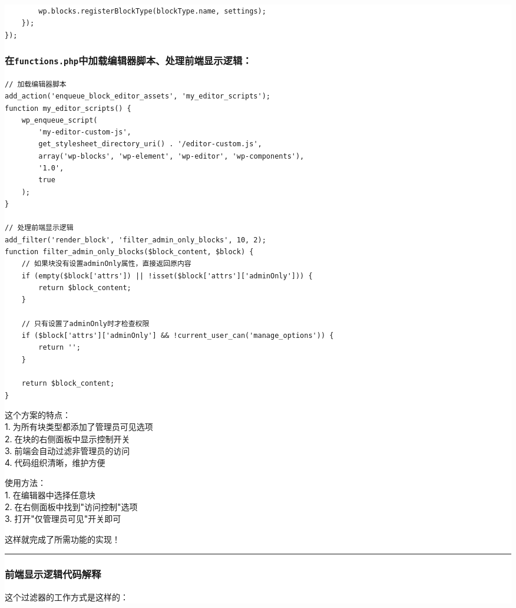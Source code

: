             wp.blocks.registerBlockType(blockType.name, settings);
        });
    });
    

### 在`functions.php`中加载编辑器脚本、处理前端显示逻辑：

    
    
    // 加载编辑器脚本
    add_action('enqueue_block_editor_assets', 'my_editor_scripts');
    function my_editor_scripts() {
        wp_enqueue_script(
            'my-editor-custom-js', 
            get_stylesheet_directory_uri() . '/editor-custom.js', 
            array('wp-blocks', 'wp-element', 'wp-editor', 'wp-components'), 
            '1.0', 
            true
        );
    }
    
    // 处理前端显示逻辑
    add_filter('render_block', 'filter_admin_only_blocks', 10, 2);
    function filter_admin_only_blocks($block_content, $block) {
        // 如果块没有设置adminOnly属性，直接返回原内容
        if (empty($block['attrs']) || !isset($block['attrs']['adminOnly'])) {
            return $block_content;
        }
    
        // 只有设置了adminOnly时才检查权限
        if ($block['attrs']['adminOnly'] && !current_user_can('manage_options')) {
            return '';
        }
    
        return $block_content;
    }
    

这个方案的特点：  
1\. 为所有块类型都添加了管理员可见选项  
2\. 在块的右侧面板中显示控制开关  
3\. 前端会自动过滤非管理员的访问  
4\. 代码组织清晰，维护方便

使用方法：  
1\. 在编辑器中选择任意块  
2\. 在右侧面板中找到"访问控制"选项  
3\. 打开"仅管理员可见"开关即可

这样就完成了所需功能的实现！

* * *

### 前端显示逻辑代码解释

这个过滤器的工作方式是这样的：
